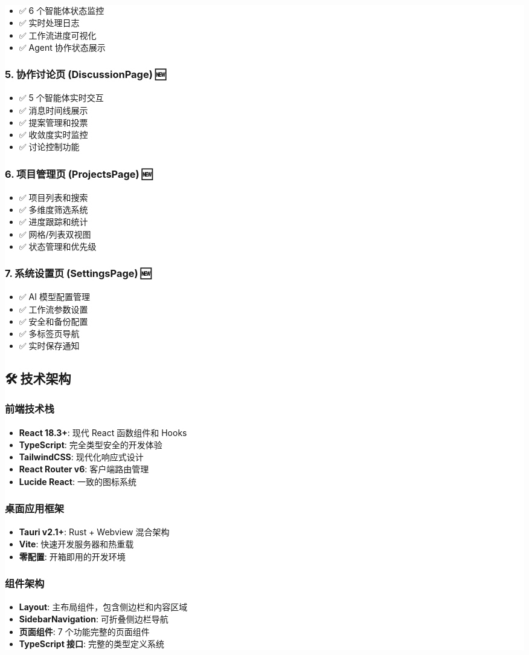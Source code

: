 - ✅ 6 个智能体状态监控
- ✅ 实时处理日志
- ✅ 工作流进度可视化
- ✅ Agent 协作状态展示

### 5. 协作讨论页 (DiscussionPage) 🆕

- ✅ 5 个智能体实时交互
- ✅ 消息时间线展示
- ✅ 提案管理和投票
- ✅ 收敛度实时监控
- ✅ 讨论控制功能

### 6. 项目管理页 (ProjectsPage) 🆕

- ✅ 项目列表和搜索
- ✅ 多维度筛选系统
- ✅ 进度跟踪和统计
- ✅ 网格/列表双视图
- ✅ 状态管理和优先级

### 7. 系统设置页 (SettingsPage) 🆕

- ✅ AI 模型配置管理
- ✅ 工作流参数设置
- ✅ 安全和备份配置
- ✅ 多标签页导航
- ✅ 实时保存通知

## 🛠️ 技术架构

### 前端技术栈

- **React 18.3+**: 现代 React 函数组件和 Hooks
- **TypeScript**: 完全类型安全的开发体验
- **TailwindCSS**: 现代化响应式设计
- **React Router v6**: 客户端路由管理
- **Lucide React**: 一致的图标系统

### 桌面应用框架

- **Tauri v2.1+**: Rust + Webview 混合架构
- **Vite**: 快速开发服务器和热重载
- **零配置**: 开箱即用的开发环境

### 组件架构

- **Layout**: 主布局组件，包含侧边栏和内容区域
- **SidebarNavigation**: 可折叠侧边栏导航
- **页面组件**: 7 个功能完整的页面组件
- **TypeScript 接口**: 完整的类型定义系统
